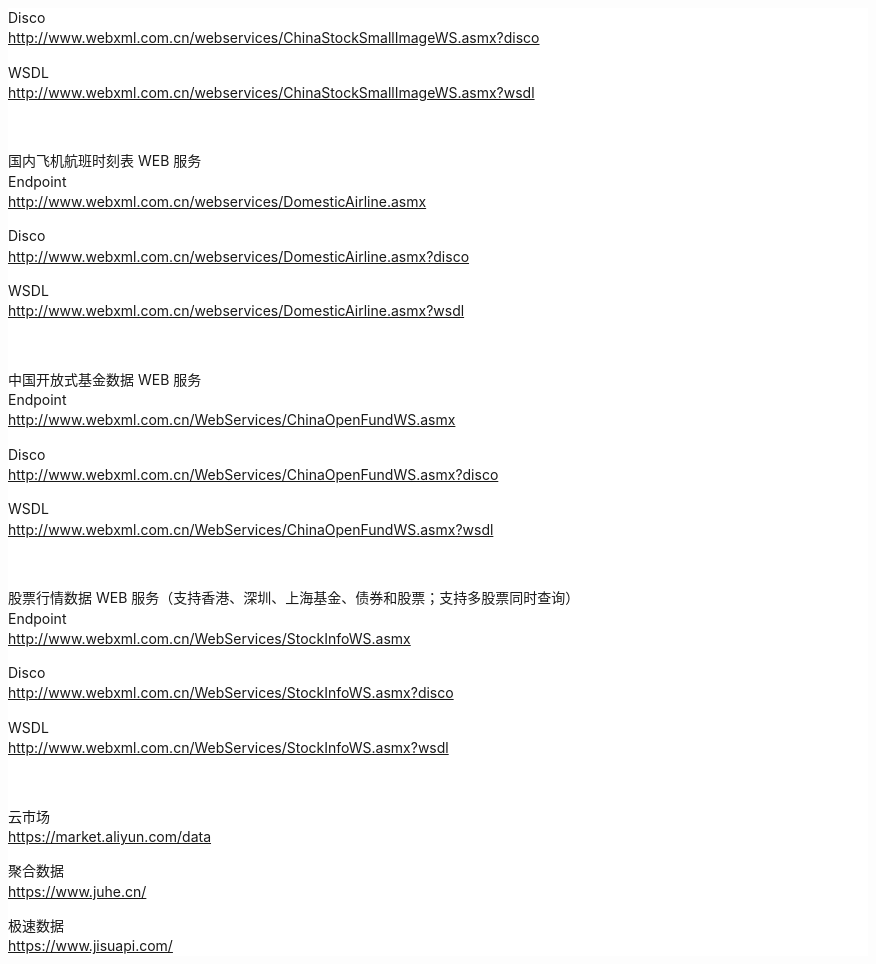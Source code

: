 Disco    
http://www.webxml.com.cn/webservices/ChinaStockSmallImageWS.asmx?disco    

WSDL    
http://www.webxml.com.cn/webservices/ChinaStockSmallImageWS.asmx?wsdl    

<br>


国内飞机航班时刻表 WEB 服务     
Endpoint       
http://www.webxml.com.cn/webservices/DomesticAirline.asmx    

Disco     
http://www.webxml.com.cn/webservices/DomesticAirline.asmx?disco     

WSDL     
http://www.webxml.com.cn/webservices/DomesticAirline.asmx?wsdl     

<br>


中国开放式基金数据 WEB 服务        
Endpoint     
http://www.webxml.com.cn/WebServices/ChinaOpenFundWS.asmx     

Disco    
http://www.webxml.com.cn/WebServices/ChinaOpenFundWS.asmx?disco    

WSDL    
http://www.webxml.com.cn/WebServices/ChinaOpenFundWS.asmx?wsdl    

<br>


股票行情数据 WEB 服务（支持香港、深圳、上海基金、债券和股票；支持多股票同时查询）      
Endpoint      
http://www.webxml.com.cn/WebServices/StockInfoWS.asmx     

Disco     
http://www.webxml.com.cn/WebServices/StockInfoWS.asmx?disco     

WSDL    
http://www.webxml.com.cn/WebServices/StockInfoWS.asmx?wsdl    

<br>


云市场      
https://market.aliyun.com/data     

聚合数据    
https://www.juhe.cn/    

极速数据    
https://www.jisuapi.com/
